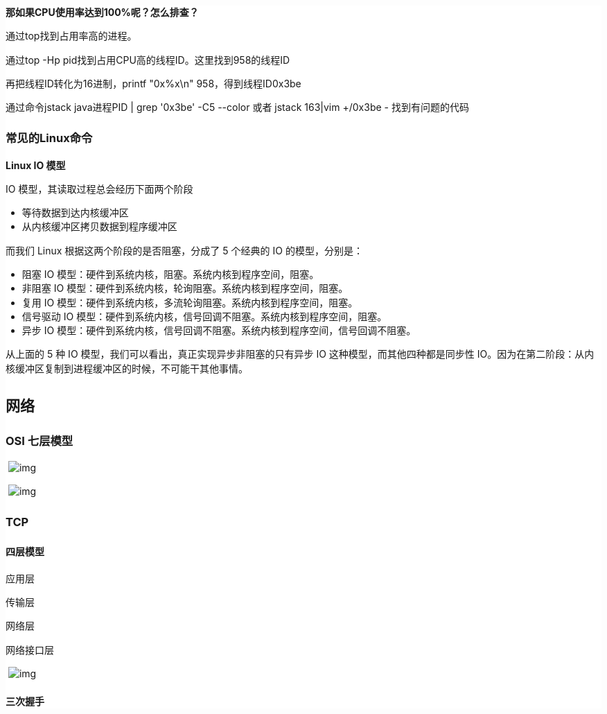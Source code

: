 **那如果CPU使用率达到100%呢？怎么排查？**

通过top找到占用率高的进程。

通过top -Hp pid找到占用CPU高的线程ID。这里找到958的线程ID

再把线程ID转化为16进制，printf "0x%x\n" 958，得到线程ID0x3be

通过命令jstack  java进程PID | grep '0x3be' -C5 --color 或者 jstack 163|vim +/0x3be - 找到有问题的代码

### 常见的Linux命令



**Linux IO 模型**

IO 模型，其读取过程总会经历下面两个阶段

- 等待数据到达内核缓冲区
- 从内核缓冲区拷贝数据到程序缓冲区

而我们 Linux 根据这两个阶段的是否阻塞，分成了 5 个经典的 IO 的模型，分别是：

- 阻塞 IO 模型：硬件到系统内核，阻塞。系统内核到程序空间，阻塞。
- 非阻塞 IO 模型：硬件到系统内核，轮询阻塞。系统内核到程序空间，阻塞。
- 复用 IO 模型：硬件到系统内核，多流轮询阻塞。系统内核到程序空间，阻塞。
- 信号驱动 IO 模型：硬件到系统内核，信号回调不阻塞。系统内核到程序空间，阻塞。
- 异步 IO 模型：硬件到系统内核，信号回调不阻塞。系统内核到程序空间，信号回调不阻塞。

从上面的 5 种 IO 模型，我们可以看出，真正实现异步非阻塞的只有异步 IO 这种模型，而其他四种都是同步性 IO。因为在第二阶段：从内核缓冲区复制到进程缓冲区的时候，不可能干其他事情。

## **网络**

### OSI 七层模型

​                 ![img](https://wdcdn.qpic.cn/MTY4ODg1MTI2MTkxMzIyMQ_443830_MuyXzgUt1t2Tyipa_1657073865?w=694&h=425)        

​                 ![img](https://wdcdn.qpic.cn/MTY4ODg1MTI2MTkxMzIyMQ_54242_vygt1aozvp2tM0rD_1657074372?w=1280&h=956.5442764578835)        

### TCP

####  四层模型

应用层

传输层

网络层

网络接口层

​                 ![img](https://wdcdn.qpic.cn/MTY4ODg1MTI2MTkxMzIyMQ_790194_aaSv0h70au2cUaRH_1657074456?w=713&h=425)        

#### 三次握手
